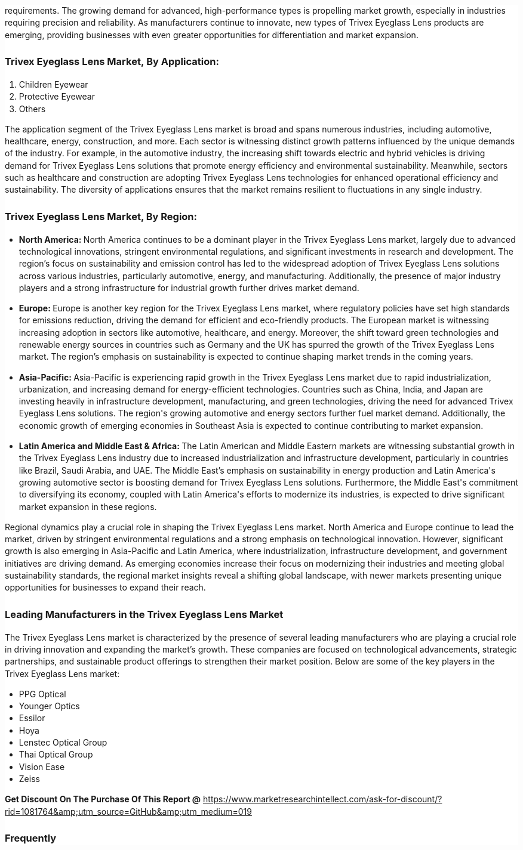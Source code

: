 requirements. The growing demand for advanced, high-performance types is propelling market growth, especially in industries requiring precision and reliability. As manufacturers continue to innovate, new types of Trivex Eyeglass Lens products are emerging, providing businesses with even greater opportunities for differentiation and market expansion.</p><h3>Trivex Eyeglass Lens Market,&nbsp;By Application:</h3><ol><li>Children Eyewear<li> Protective Eyewear<li> Others</li></ol><p>The application segment of the Trivex Eyeglass Lens market is broad and spans numerous industries, including automotive, healthcare, energy, construction, and more. Each sector is witnessing distinct growth patterns influenced by the unique demands of the industry. For example, in the automotive industry, the increasing shift towards electric and hybrid vehicles is driving demand for Trivex Eyeglass Lens solutions that promote energy efficiency and environmental sustainability. Meanwhile, sectors such as healthcare and construction are adopting Trivex Eyeglass Lens technologies for enhanced operational efficiency and sustainability. The diversity of applications ensures that the market remains resilient to fluctuations in any single industry.</p><h3>Trivex Eyeglass Lens Market, By Region:</h3><ul><li><p><strong>North America:&nbsp;</strong>North America continues to be a dominant player in the Trivex Eyeglass Lens market, largely due to advanced technological innovations, stringent environmental regulations, and significant investments in research and development. The region&rsquo;s focus on sustainability and emission control has led to the widespread adoption of Trivex Eyeglass Lens solutions across various industries, particularly automotive, energy, and manufacturing. Additionally, the presence of major industry players and a strong infrastructure for industrial growth further drives market demand.</p></li><li><p><strong><strong>Europe:&nbsp;</strong></strong>Europe is another key region for the Trivex Eyeglass Lens market, where regulatory policies have set high standards for emissions reduction, driving the demand for efficient and eco-friendly products. The European market is witnessing increasing adoption in sectors like automotive, healthcare, and energy. Moreover, the shift toward green technologies and renewable energy sources in countries such as Germany and the UK has spurred the growth of the Trivex Eyeglass Lens market. The region&rsquo;s emphasis on sustainability is expected to continue shaping market trends in the coming years.</p></li><li><p><strong><strong>Asia-Pacific:&nbsp;</strong></strong>Asia-Pacific is experiencing rapid growth in the Trivex Eyeglass Lens market due to rapid industrialization, urbanization, and increasing demand for energy-efficient technologies. Countries such as China, India, and Japan are investing heavily in infrastructure development, manufacturing, and green technologies, driving the need for advanced Trivex Eyeglass Lens solutions. The region's growing automotive and energy sectors further fuel market demand. Additionally, the economic growth of emerging economies in Southeast Asia is expected to continue contributing to market expansion.</p></li><li><p><strong><strong>Latin America and Middle East &amp; Africa:&nbsp;</strong></strong>The Latin American and Middle Eastern markets are witnessing substantial growth in the Trivex Eyeglass Lens industry due to increased industrialization and infrastructure development, particularly in countries like Brazil, Saudi Arabia, and UAE. The Middle East&rsquo;s emphasis on sustainability in energy production and Latin America's growing automotive sector is boosting demand for Trivex Eyeglass Lens solutions. Furthermore, the Middle East's commitment to diversifying its economy, coupled with Latin America's efforts to modernize its industries, is expected to drive significant market expansion in these regions.</p></li></ul><p>Regional dynamics play a crucial role in shaping the Trivex Eyeglass Lens market. North America and Europe continue to lead the market, driven by stringent environmental regulations and a strong emphasis on technological innovation. However, significant growth is also emerging in Asia-Pacific and Latin America, where industrialization, infrastructure development, and government initiatives are driving demand. As emerging economies increase their focus on modernizing their industries and meeting global sustainability standards, the regional market insights reveal a shifting global landscape, with newer markets presenting unique opportunities for businesses to expand their reach.</p><h3><strong>Leading Manufacturers in the Trivex Eyeglass Lens Market</strong></h3><p>The Trivex Eyeglass Lens market is characterized by the presence of several leading manufacturers who are playing a crucial role in driving innovation and expanding the market&rsquo;s growth. These companies are focused on technological advancements, strategic partnerships, and sustainable product offerings to strengthen their market position. Below are some of the key players in the Trivex Eyeglass Lens market:</p></div><div class="article-main__content" data-test-id="publishing-text-block"><ul><li><span class="">PPG Optical<li> Younger Optics<li> Essilor<li> Hoya<li> Lenstec Optical Group<li> Thai Optical Group<li> Vision Ease<li> Zeiss</span></li></ul></div><div class="article-main__content" data-test-id="publishing-text-block"><p><span class="font-[700]"><strong>Get Discount On The Purchase Of This Report @</strong> <a href="https://www.marketresearchintellect.com/ask-for-discount/?rid=1081764&amp;utm_source=GitHub&amp;utm_medium=019" data-fr-linked="true">https://www.marketresearchintellect.com/ask-for-discount/?rid=1081764&amp;utm_source=GitHub&amp;utm_medium=019</a></span></p></div><div class="article-main__content" data-test-id="publishing-text-block"><h3><strong>Frequently